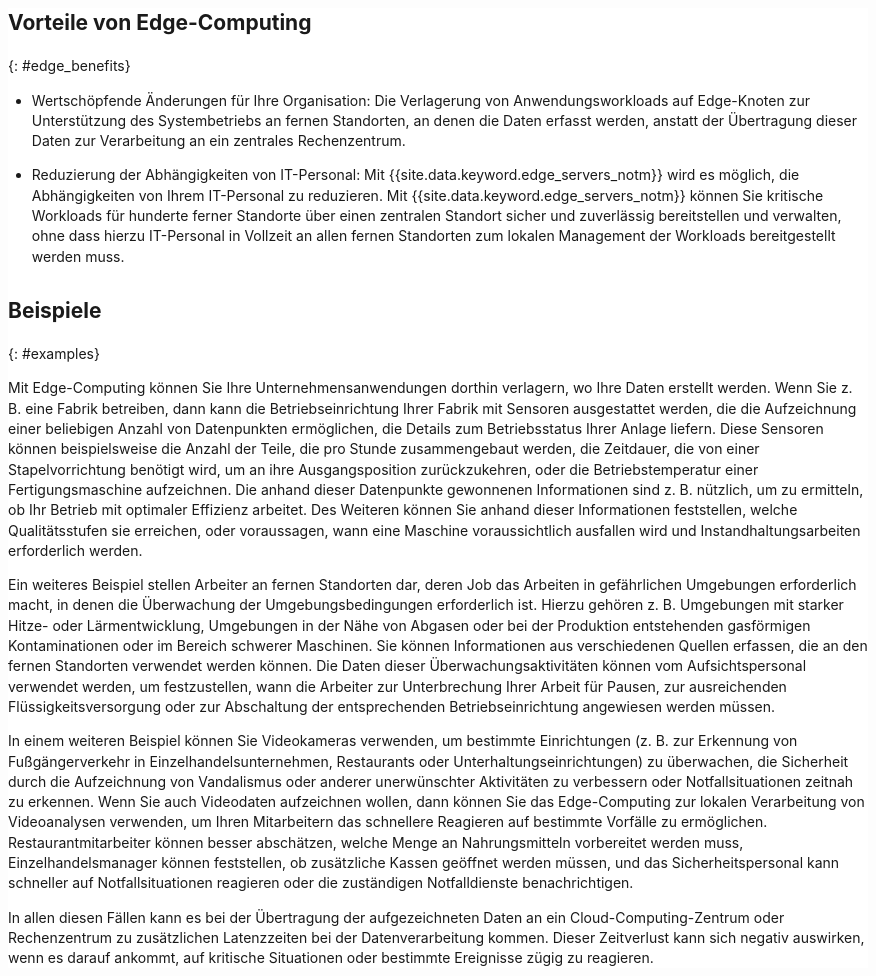 ## Vorteile von Edge-Computing
{: #edge_benefits}

* Wertschöpfende Änderungen für Ihre Organisation: Die Verlagerung von Anwendungsworkloads auf Edge-Knoten zur Unterstützung des Systembetriebs an fernen Standorten, an denen die Daten erfasst werden, anstatt der Übertragung dieser Daten zur Verarbeitung an ein zentrales Rechenzentrum.

* Reduzierung der Abhängigkeiten von IT-Personal: Mit {{site.data.keyword.edge_servers_notm}} wird es möglich, die Abhängigkeiten von Ihrem IT-Personal zu reduzieren. Mit {{site.data.keyword.edge_servers_notm}} können Sie kritische Workloads für hunderte ferner Standorte über einen zentralen Standort sicher und zuverlässig bereitstellen und verwalten, ohne dass hierzu IT-Personal in Vollzeit an allen fernen Standorten zum lokalen Management der Workloads bereitgestellt werden muss.

## Beispiele
{: #examples}

Mit Edge-Computing können Sie Ihre Unternehmensanwendungen dorthin verlagern, wo Ihre Daten erstellt werden. Wenn Sie z. B. eine Fabrik betreiben, dann kann die Betriebseinrichtung Ihrer Fabrik mit Sensoren ausgestattet werden, die die Aufzeichnung einer beliebigen Anzahl von Datenpunkten ermöglichen, die Details zum Betriebsstatus Ihrer Anlage liefern. Diese Sensoren können beispielsweise die Anzahl der Teile, die pro Stunde zusammengebaut werden, die Zeitdauer, die von einer Stapelvorrichtung benötigt wird, um an ihre Ausgangsposition zurückzukehren, oder die Betriebstemperatur einer Fertigungsmaschine aufzeichnen. Die anhand dieser Datenpunkte gewonnenen Informationen sind z. B. nützlich, um zu ermitteln, ob Ihr Betrieb mit optimaler Effizienz arbeitet. Des Weiteren können Sie anhand dieser Informationen feststellen, welche Qualitätsstufen sie erreichen, oder voraussagen, wann eine Maschine voraussichtlich ausfallen wird und Instandhaltungsarbeiten erforderlich werden.

Ein weiteres Beispiel stellen Arbeiter an fernen Standorten dar, deren Job das Arbeiten in gefährlichen Umgebungen erforderlich macht, in denen die Überwachung der Umgebungsbedingungen erforderlich ist. Hierzu gehören z. B. Umgebungen mit starker Hitze- oder Lärmentwicklung, Umgebungen in der Nähe von Abgasen oder bei der Produktion entstehenden gasförmigen Kontaminationen oder im Bereich schwerer Maschinen. Sie können Informationen aus verschiedenen Quellen erfassen, die an den fernen Standorten verwendet werden können. Die Daten dieser Überwachungsaktivitäten können vom Aufsichtspersonal verwendet werden, um festzustellen, wann die Arbeiter zur Unterbrechung Ihrer Arbeit für Pausen, zur ausreichenden Flüssigkeitsversorgung oder zur Abschaltung der entsprechenden Betriebseinrichtung angewiesen werden müssen.

In einem weiteren Beispiel können Sie Videokameras verwenden, um bestimmte Einrichtungen (z. B. zur Erkennung von Fußgängerverkehr in Einzelhandelsunternehmen, Restaurants oder Unterhaltungseinrichtungen) zu überwachen, die Sicherheit durch die Aufzeichnung von Vandalismus oder anderer unerwünschter Aktivitäten zu verbessern oder Notfallsituationen zeitnah zu erkennen. Wenn Sie auch Videodaten aufzeichnen wollen, dann können Sie das Edge-Computing zur lokalen Verarbeitung von Videoanalysen verwenden, um Ihren Mitarbeitern das schnellere Reagieren auf bestimmte Vorfälle zu ermöglichen. Restaurantmitarbeiter können besser abschätzen, welche Menge an Nahrungsmitteln vorbereitet werden muss, Einzelhandelsmanager können feststellen, ob zusätzliche Kassen geöffnet werden müssen, und das Sicherheitspersonal kann schneller auf Notfallsituationen reagieren oder die zuständigen Notfalldienste benachrichtigen.

In allen diesen Fällen kann es bei der Übertragung der aufgezeichneten Daten an ein Cloud-Computing-Zentrum oder Rechenzentrum zu zusätzlichen Latenzzeiten bei der Datenverarbeitung kommen. Dieser Zeitverlust kann sich negativ auswirken, wenn es darauf ankommt, auf kritische Situationen oder bestimmte Ereignisse zügig zu reagieren.
